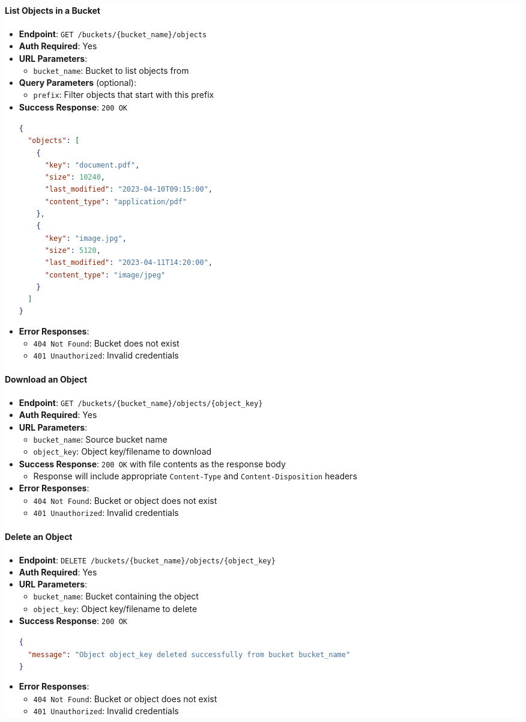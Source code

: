 #### List Objects in a Bucket

- **Endpoint**: `GET /buckets/{bucket_name}/objects`
- **Auth Required**: Yes
- **URL Parameters**:
  - `bucket_name`: Bucket to list objects from
- **Query Parameters** (optional):
  - `prefix`: Filter objects that start with this prefix
- **Success Response**: `200 OK`
  ```json
  {
    "objects": [
      {
        "key": "document.pdf",
        "size": 10240,
        "last_modified": "2023-04-10T09:15:00",
        "content_type": "application/pdf"
      },
      {
        "key": "image.jpg",
        "size": 5120,
        "last_modified": "2023-04-11T14:20:00",
        "content_type": "image/jpeg"
      }
    ]
  }
  ```
- **Error Responses**:
  - `404 Not Found`: Bucket does not exist
  - `401 Unauthorized`: Invalid credentials

#### Download an Object

- **Endpoint**: `GET /buckets/{bucket_name}/objects/{object_key}`
- **Auth Required**: Yes
- **URL Parameters**:
  - `bucket_name`: Source bucket name
  - `object_key`: Object key/filename to download
- **Success Response**: `200 OK` with file contents as the response body
  - Response will include appropriate `Content-Type` and `Content-Disposition` headers
- **Error Responses**:
  - `404 Not Found`: Bucket or object does not exist
  - `401 Unauthorized`: Invalid credentials

#### Delete an Object

- **Endpoint**: `DELETE /buckets/{bucket_name}/objects/{object_key}`
- **Auth Required**: Yes
- **URL Parameters**:
  - `bucket_name`: Bucket containing the object
  - `object_key`: Object key/filename to delete
- **Success Response**: `200 OK`
  ```json
  {
    "message": "Object object_key deleted successfully from bucket bucket_name"
  }
  ```
- **Error Responses**:
  - `404 Not Found`: Bucket or object does not exist
  - `401 Unauthorized`: Invalid credentials
